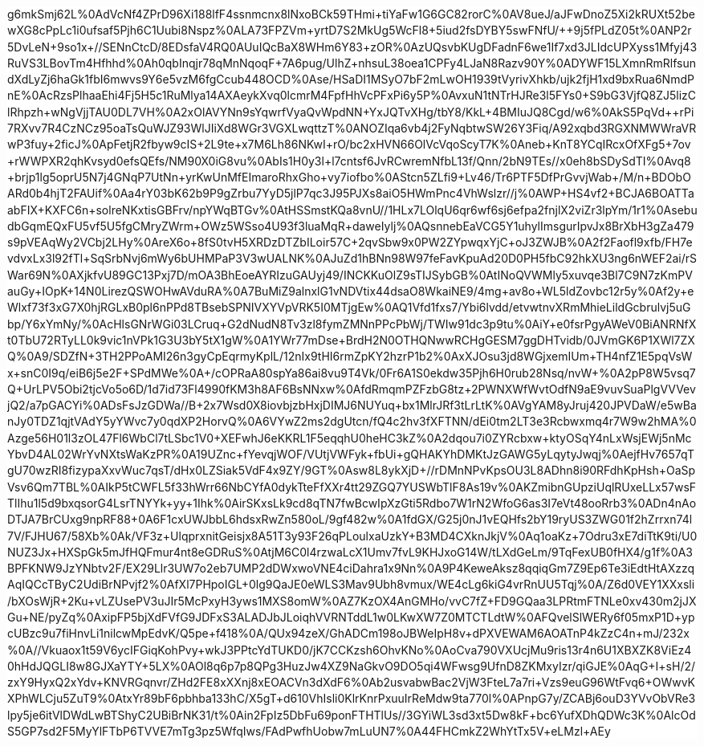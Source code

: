 g6mkSmj62L%0AdVcNf4ZPrD96Xi188lfF4ssnmcnx8lNxoBCk59THmi+tiYaFw1G6GC82rorC%0AV8ueJ/aJFwDnoZ5Xi2kRUXt52bewXG8cPpLc1i0ufsaf5Pjh6C1Uubi8Nspz%0ALA73FPZVm+yrtD7S2MkUg5WcFl8+5iud2fsDYBY5swFNfU/++9j5fPLdZ05t%0ANP2r5DvLeN+9so1x+//SENnCtcD/8EDsfaV4RQ0AUuIQcBaX8WHm6Y83+zOR%0AzUQsvbKUgDFadnF6we1If7xd3JLIdcUPXyss1Mfyj43RuVS3LBovTm4Hfhhd%0Ah0qbInqjr78qMnNqoqF+7A6pug/UlhZ+nhsuL38oea1CPFy4LJaN8Razv90Y%0ADYWF15LXmnRmRlfsundXdLyZj6haGk1fbI6mwvs9Y6e5vzM6fgCcub448OCD%0Ase/HSaDI1MSyO7bF2mLwOH1939tVyrivXhkb/ujk2fjH1xd9bxRua6NmdPnE%0AcRzsPlhaaEhi4Fj5H5c1RuMlya14AXAeykXvq0lcmrM4FpfHhVcPFxPi6y5P%0AvxuN1tNTrHJRe3l5FYs0+S9bG3VjfQ8ZJ5lizClRhpzh+wNgVjjTAU0DL7VH%0A2xOlAVYNn9sYqwrfVyaQvWpdNN+YxJQTvXHg/tbY8/KkL+4BMIuJQ8Cgd/w6%0AkS5PqVd++rPi7RXvv7R4CzNCz95oaTsQuWJZ93WlJIiXd8WGr3VGXLwqttzT%0ANOZIqa6vb4j2FyNqbtwSW26Y3Fiq/A92xqbd3RGXNMWWraVRwP3fuy+2ficJ%0ApFetjR2fbyw9cIS+2L9te+x7M6Lh86NKwI+rO/bc2xHVN66OlVcVqoScyT7K%0Aneb+KnT8YCqIRcxOfXFg5+7ov+rWWPXR2qhKvsyd0efsQEfs/NM90X0iG8vu%0AbIs1H0y3l+l7cntsf6JvRCwremNfbL13f/Qnn/2bN9TEs//x0eh8bSDySdTI%0Avq8+brjp1lg5oprU5N7j4GNqP7UtNn+yrKwUnMfEImaroRhxGho+vy7iofbo%0AStcn5ZLfi9+Lv46/Tr6PTF5DfPrGvvjWab+/M/n+BDObOARd0b4hjT2FAUif%0Aa4rY03bK62b9P9gZrbu7YyD5jlP7qc3J95PJXs8aiO5HWmPnc4VhWslzr//j%0AWP+HS4vf2+BCJA6BOATTaabFIX+KXFC6n+solreNKxtisGBFrv/npYWqBTGv%0AtHSSmstKQa8vnU//1HLx7LOlqU6qr6wf6sj6efpa2fnjlX2viZr3lpYm/1r1%0AsebudbGqmEQxFU5vf5U5fgCMryZWrm+OWz5WSso4U93f3luaMqR+daweIylj%0AQsnnebEaVCG5Y1uhylImsgurIpvJx8BrXbH3gZa479s9pVEAqWy2VCbj2LHy%0AreX6o+8fS0tvH5XRDzDTZbILoir57C+2qvSbw9x0PW2ZYpwqxYjC+oJ3ZWJB%0A2f2Faofl9xfb/FH7evdvxLx3l92fTl+SqSrbNvj6mWy6bUHMPaP3V3wUALNK%0AJuZd1hBNn98W97feFavKpuAd20D0PH5fbC92hkXU3ng6nWEF2ai/rSWar69N%0AXjkfvU89GC13Pxj7D/mOA3BhEoeAYRIzuGAUyj49/INCKKuOlZ9sTIJSybGB%0AtINoQVWMly5xuvqe3Bl7C9N7zKmPVauGy+IOpK+14N0LirezQSWOHwAVduRA%0A7BuMiZ9alnxlG1vNDVtix44dsaO8WkaiNE9/4mg+av8o+WL5ldZovbc12r5y%0Af2y+eWlxf73f3xG7X0hjRGLxB0pl6nPPd8TBsebSPNIVXYVpVRK5I0MTjgEw%0AQ1Vfd1fxs7/Ybi6lvdd/etvwtnvXRmMhieLildGcbrulvj5uGbp/Y6xYmNy/%0AcHlsGNrWGi03LCruq+G2dNudN8Tv3zl8fymZMNnPPcPbWj/TWIw91dc3p9tu%0AiY+e0fsrPgyAWeV0BiANRNfXt0TbU72RTyLL0k9vic1nVPk1G3U3bY5tX1gW%0A1YWr77mDse+BrdH2N0OTHQNwwRCHgGESM7ggDHTvidb/0JVmGK6P1XWl7ZXQ%0A9/SDZfN+3TH2PPoAMI26n3gyCpEqrmyKplL/12nIx9tHI6rmZpKY2hzrP1b2%0AxXJOsu3jd8WGjxemIUm+TH4nfZ1E5pqVsWx+snC0I9q/eiB6j5e2F+SPdMWe%0A+/cOPRaA80spYa86ai8vu9T4Vk/0Fr6A1S0ekdw35Pjh6H0rub28Nsq/nvW+%0A2pP8W5vsq7Q+UrLPV5Obi2tjcVo5o6D/1d7id73Fl4990fKM3h8AF6BsNNxw%0AfdRmqmPZFzbG8tz+2PWNXWfWvtOdfN9aE9vuvSuaPlgVVVevjQ2/a7pGACYi%0ADsFsJzGDWa//B+2x7Wsd0X8iovbjzbHxjDIMJ6NUYuq+bx1MlrJRf3tLrLtK%0AVgYAM8yJruj420JPVDaW/e5wBanJy0TDZ1qjtVAdY5yYWvc7y0qdXP2HorvQ%0A6VYwZ2ms2dgUtcn/fQ4c2hv3fXFTNN/dEi0tm2LT3e3Rcbwxmq4r7W9w2hMA%0Azge56H01l3zOL47Fl6WbCl7tLSbc1V0+XEFwhJ6eKKRL1F5eqqhU0heHC3kZ%0A2dqou7i0ZYRcbxw+ktyOSqY4nLxWsjEWj5nMcYbvD4AL02WrYvNXtsWaKzPR%0A19UZnc+fYevqjWOF/VUtjVWFyk+fbUi+gQHAKYhDMKtJzGAWG5yLqytyJwqj%0AejfHv7657qTgU70wzRI8fizypaXxvWuc7qsT/dHx0LZSiak5VdF4x9ZY/9GT%0Asw8L8ykXjD+//rDMnNPvKpsOU3L8ADhn8i90RFdhKpHsh+OaSpVsv6Qm7TBL%0AIkP5tCWFL5f33hWrr66NbCYfA0dykTteFfXXr4tt29ZGQ7YUSWbTlF8As19v%0AKZmibnGUpziUqlRUxeLLx57wsFTlIhu1l5d9bxqsorG4LsrTNYYk+yy+1Ihk%0AirSKxsLk9cd8qTN7fwBcwIpXzGti5Rdbo7W1rN2WfoG6as3I7eVt48ooRrb3%0ADn4nAoDTJA7BrCUxg9npRF88+0A6F1cxUWJbbL6hdsxRwZn580oL/9gf482w%0A1fdGX/G25j0nJ1vEQHfs2bY19ryUS3ZWG01f2hZrrxn74l7V/FJHU67/58Xb%0Ak/VF3z+UlqprxnitGeisjx8A51T3y93F26qPLoulxaUzkY+B3MD4CXknJkjV%0Aq1oaKz+7Odru3xE7diTtK9ti/U0NUZ3Jx+HXSpGk5mJfHQFmur4nt8eGDRuS%0AtjM6C0l4rzwaLcX1Umv7fvL9KHJxoG14W/tLXdGeLm/9TqFexUB0fHX4/g1f%0A3BPFKNW9JzYNbtv2F/EX29Llr3UW7o2eb7UMP2dDWxwoVNE4ciDahra1x9Nn%0A9P4KeweAksz8qqiqGm7Z9Ep6Te3iEdtHtAXzzqAqIQCcTByC2UdiBrNPvjf2%0AfXl7PHpoIGL+0lg9QaJE0eWLS3Mav9Ubh8vmux/WE4cLg6kiG4vrRnUU5Tqj%0A/Z6d0VEY1XXxsli/bXOsWjR+2Ku+vLZUsePV3uJIr5McPxyH3yws1MXS8omW%0AZ7KzOX4AnGMHo/vvC7fZ+FD9GQaa3LPRtmFTNLe0xv430m2jJXGu+NE/pyZq%0AxipFP5bjXdFVfG9JDFxS3ALADJbJLoiqhVVRNTddL1w0LKwXW7Z0MTCTLdtW%0AFQvelSlWERy6f05mxP1D+ypcUBzc9u7fiHnvLi1nilcwMpEdvK/Q5pe+f418%0A/QUx94zeX/GhADCm198oJBWeIpH8v+dPXVEWAM6AOATnP4kZzC4n+mJ/232x%0A//Vkuaox1t59V6ycIFGiqKohPvy+wkJ3PPtcYdTUKD0/jK7CCKzsh6OhvKNo%0AoCva790VXUcjMu9ris13r4n6U1XBXZK8ViEz40hHdJQGLI8w8GJXaYTY+5LX%0AOl8q6p7p8QPg3HuzJw4XZ9NaGkvO9DO5qi4WFwsg9UfnD8ZKMxyIzr/qiGJE%0AqG+I+sH/2/zxY9HyxQ2xYdv+KNVRGqnvr/ZHd2FE8xXXnj8xEOACVn3dXdF6%0Ab2usvabwBac2VjW3FteL7a7ri+Vzs9euG96WtFvq6+OWwvKXPhWLCju5ZuT9%0AtxYr89bF6pbhba133hC/X5gT+d610VhIsli0KlrKnrPxuuIrReMdw9ta770l%0APnpG7y/ZCABj6ouD3YVvObVRe3lpy5je6itVlDWdLwBTShyC2UBiBrNK31/t%0Ain2FpIz5DbFu69ponFTHTlUs//3GYiWL3sd3xt5Dw8kF+bc6YufXDhQDWc3K%0AlcOdS5GP7sd2F5MyYlFTbP6TVVE7mTg3pz5WfqIws/FAdPwfhUobw7mLuUN7%0A44FHCmkZ2WhYtTx5V+eLMzl+AEy